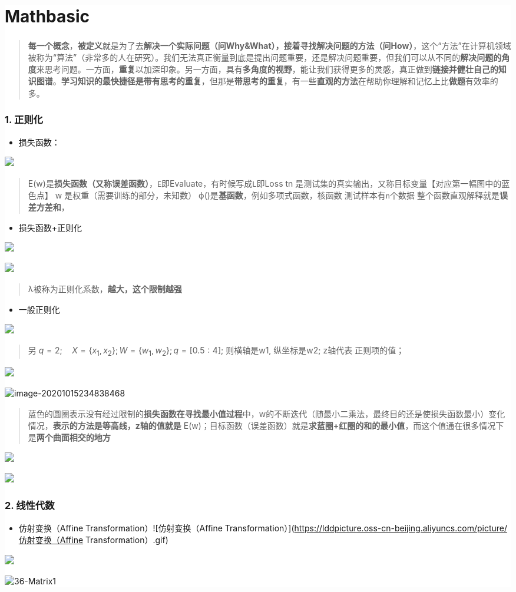 # Mathbasic

> **每一个概念**，**被定义**就是为了去**解决一个实际问题（问Why&What），接着寻找解决问题的方法（问How）**，这个“方法”在计算机领域被称为“算法”（非常多的人在研究）。我们无法真正衡量到底是提出问题重要，还是解决问题重要，但我们可以从不同的**解决问题的角度**来思考问题。一方面，**重复**以加深印象。另一方面，具有**多角度的视野**，能让我们获得更多的灵感，真正做到**链接并健壮自己的知识图谱**。**学习知识的最快捷径是带有思考的重复**，但那是**带思考的重复**，有一些**直观的方法**在帮助你理解和记忆上比**做题**有效率的多。

### 1. 正则化

- 损失函数：

![](https://lddpicture.oss-cn-beijing.aliyuncs.com/picture/image-20201015233935401.png)

> E(w)是**损失函数（又称误差函数）**，`E`即Evaluate，有时候写成`L`即Loss
> tn 是测试集的真实输出，又称目标变量【对应第一幅图中的蓝色点】
> w 是权重（需要训练的部分，未知数）
> ϕ()是**基函数**，例如多项式函数，核函数
> 测试样本有`n`个数据
> 整个函数直观解释就是**误差方差和**，

- 损失函数+正则化

![](https://lddpicture.oss-cn-beijing.aliyuncs.com/picture/image-20201015234054348.png)

![](https://lddpicture.oss-cn-beijing.aliyuncs.com/picture/image-20201015234157084.png)

> λ被称为正则化系数，**越大，这个限制越强**

- 一般正则化

![](https://lddpicture.oss-cn-beijing.aliyuncs.com/picture/image-20201015234342609.png)

> 另 $q=2;\quad X=\{x_1,x_2\}; W=\{w_1,w_2\}; q=[0.5:4]$; 则横轴是w1, 纵坐标是w2; z轴代表 正则项的值；

![](https://lddpicture.oss-cn-beijing.aliyuncs.com/picture/image-20201015234817880.png)

![image-20201015234838468](https://lddpicture.oss-cn-beijing.aliyuncs.com/picture/image-20201015234838468.png)

> 蓝色的圆圈表示没有经过限制的**损失函数在寻找最小值过程**中，w的不断迭代（随最小二乘法，最终目的还是使损失函数最小）变化情况，**表示的方法是等高线，z轴的值就是** E(w)；目标函数（误差函数）就是**求蓝圈+红圈的和的最小值**，而这个值通在很多情况下是**两个曲面相交的地方**

![](https://lddpicture.oss-cn-beijing.aliyuncs.com/picture/image-20201015235032537.png)

![](https://lddpicture.oss-cn-beijing.aliyuncs.com/picture/image-20201015235529378.png)

### 2. 线性代数

- 仿射变换（Affine Transformation）![仿射变换（Affine Transformation）](https://lddpicture.oss-cn-beijing.aliyuncs.com/picture/仿射变换（Affine Transformation）.gif)

![](https://lddpicture.oss-cn-beijing.aliyuncs.com/picture/image-20201016003001811.png)

![36-Matrix1](https://lddpicture.oss-cn-beijing.aliyuncs.com/picture/36-Matrix1.gif)
